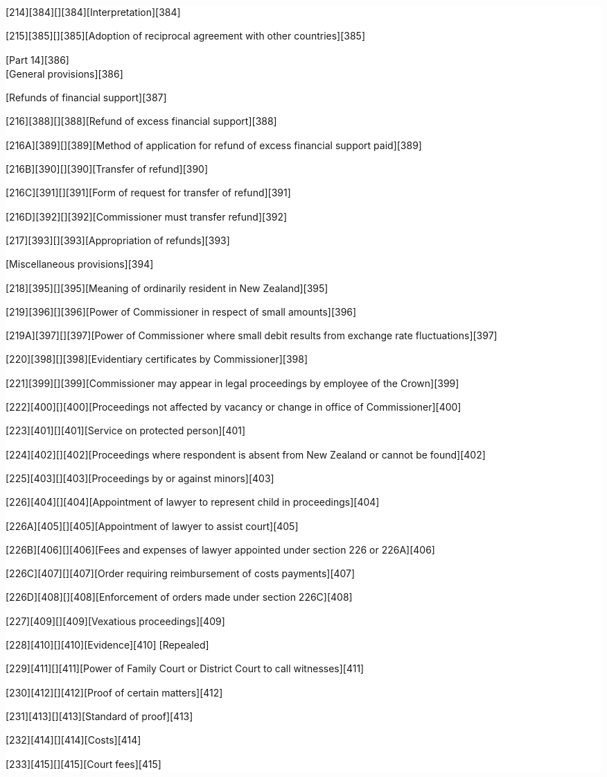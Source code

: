 [214][384][][384][Interpretation][384]

[215][385][][385][Adoption of reciprocal agreement with other countries][385]

[Part 14][386]  
[General provisions][386]

[Refunds of financial support][387]

[216][388][][388][Refund of excess financial support][388]

[216A][389][][389][Method of application for refund of excess financial support paid][389]

[216B][390][][390][Transfer of refund][390]

[216C][391][][391][Form of request for transfer of refund][391]

[216D][392][][392][Commissioner must transfer refund][392]

[217][393][][393][Appropriation of refunds][393]

[Miscellaneous provisions][394]

[218][395][][395][Meaning of ordinarily resident in New Zealand][395]

[219][396][][396][Power of Commissioner in respect of small amounts][396]

[219A][397][][397][Power of Commissioner where small debit results from exchange rate fluctuations][397]

[220][398][][398][Evidentiary certificates by Commissioner][398]

[221][399][][399][Commissioner may appear in legal proceedings by employee of the Crown][399]

[222][400][][400][Proceedings not affected by vacancy or change in office of Commissioner][400]

[223][401][][401][Service on protected person][401]

[224][402][][402][Proceedings where respondent is absent from New Zealand or cannot be found][402]

[225][403][][403][Proceedings by or against minors][403]

[226][404][][404][Appointment of lawyer to represent child in proceedings][404]

[226A][405][][405][Appointment of lawyer to assist court][405]

[226B][406][][406][Fees and expenses of lawyer appointed under section 226 or 226A][406]

[226C][407][][407][Order requiring reimbursement of costs payments][407]

[226D][408][][408][Enforcement of orders made under section 226C][408]

[227][409][][409][Vexatious proceedings][409]

[228][410][][410][Evidence][410] \[Repealed\]

[229][411][][411][Power of Family Court or District Court to call witnesses][411]

[230][412][][412][Proof of certain matters][412]

[231][413][][413][Standard of proof][413]

[232][414][][414][Costs][414]

[233][415][][415][Court fees][415]
